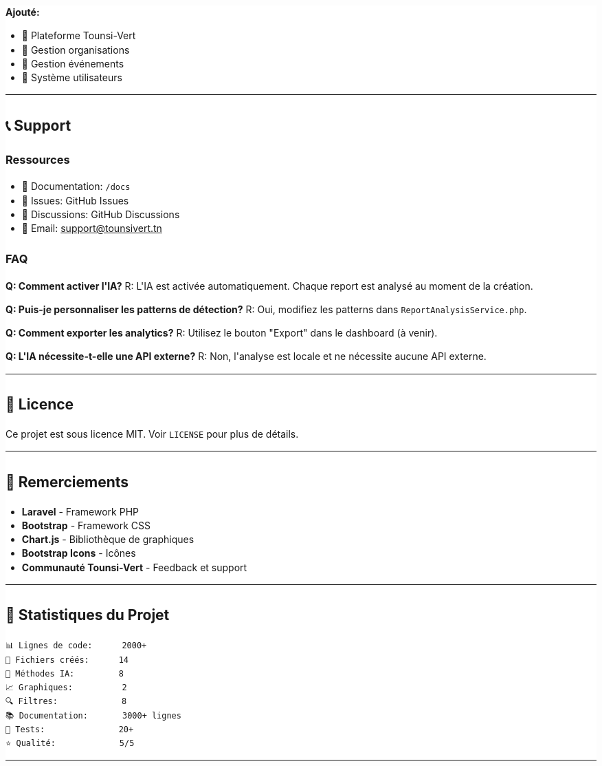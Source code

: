 **Ajouté:**
- 🌱 Plateforme Tounsi-Vert
- 🏢 Gestion organisations
- 📅 Gestion événements
- 👥 Système utilisateurs

---

## 📞 Support

### Ressources

- 📖 Documentation: `/docs`
- 🐛 Issues: GitHub Issues
- 💬 Discussions: GitHub Discussions
- 📧 Email: support@tounsivert.tn

### FAQ

**Q: Comment activer l'IA?**
R: L'IA est activée automatiquement. Chaque report est analysé au moment de la création.

**Q: Puis-je personnaliser les patterns de détection?**
R: Oui, modifiez les patterns dans `ReportAnalysisService.php`.

**Q: Comment exporter les analytics?**
R: Utilisez le bouton "Export" dans le dashboard (à venir).

**Q: L'IA nécessite-t-elle une API externe?**
R: Non, l'analyse est locale et ne nécessite aucune API externe.

---

## 📜 Licence

Ce projet est sous licence MIT. Voir `LICENSE` pour plus de détails.

---

## 👏 Remerciements

- **Laravel** - Framework PHP
- **Bootstrap** - Framework CSS
- **Chart.js** - Bibliothèque de graphiques
- **Bootstrap Icons** - Icônes
- **Communauté Tounsi-Vert** - Feedback et support

---

## 🌟 Statistiques du Projet

```
📊 Lignes de code:      2000+
📁 Fichiers créés:      14
🤖 Méthodes IA:         8
📈 Graphiques:          2
🔍 Filtres:             8
📚 Documentation:       3000+ lignes
🧪 Tests:               20+
⭐ Qualité:             5/5
```

---
